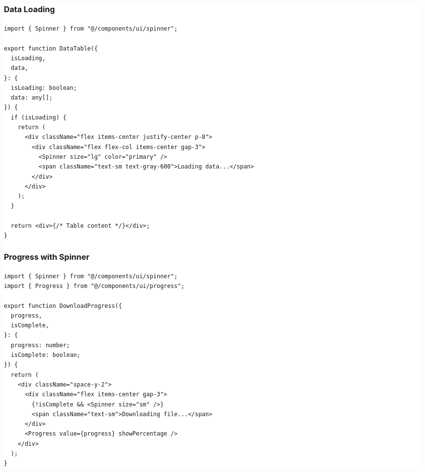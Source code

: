 ### Data Loading

```tsx
import { Spinner } from "@/components/ui/spinner";

export function DataTable({
  isLoading,
  data,
}: {
  isLoading: boolean;
  data: any[];
}) {
  if (isLoading) {
    return (
      <div className="flex items-center justify-center p-8">
        <div className="flex flex-col items-center gap-3">
          <Spinner size="lg" color="primary" />
          <span className="text-sm text-gray-600">Loading data...</span>
        </div>
      </div>
    );
  }

  return <div>{/* Table content */}</div>;
}
```

### Progress with Spinner

```tsx
import { Spinner } from "@/components/ui/spinner";
import { Progress } from "@/components/ui/progress";

export function DownloadProgress({
  progress,
  isComplete,
}: {
  progress: number;
  isComplete: boolean;
}) {
  return (
    <div className="space-y-2">
      <div className="flex items-center gap-3">
        {!isComplete && <Spinner size="sm" />}
        <span className="text-sm">Downloading file...</span>
      </div>
      <Progress value={progress} showPercentage />
    </div>
  );
}
```
